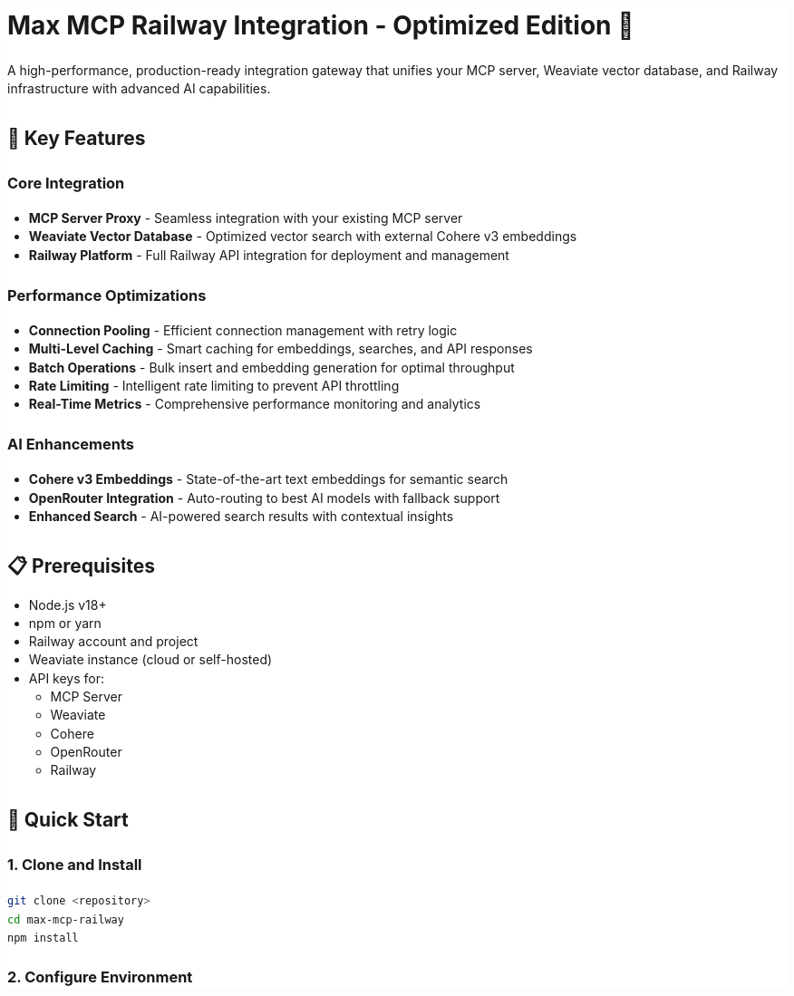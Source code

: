 # Max MCP Railway Integration - Optimized Edition 🚀

A high-performance, production-ready integration gateway that unifies your MCP server, Weaviate vector database, and Railway infrastructure with advanced AI capabilities.

## 🌟 Key Features

### Core Integration
- **MCP Server Proxy** - Seamless integration with your existing MCP server
- **Weaviate Vector Database** - Optimized vector search with external Cohere v3 embeddings
- **Railway Platform** - Full Railway API integration for deployment and management

### Performance Optimizations
- **Connection Pooling** - Efficient connection management with retry logic
- **Multi-Level Caching** - Smart caching for embeddings, searches, and API responses
- **Batch Operations** - Bulk insert and embedding generation for optimal throughput
- **Rate Limiting** - Intelligent rate limiting to prevent API throttling
- **Real-Time Metrics** - Comprehensive performance monitoring and analytics

### AI Enhancements
- **Cohere v3 Embeddings** - State-of-the-art text embeddings for semantic search
- **OpenRouter Integration** - Auto-routing to best AI models with fallback support
- **Enhanced Search** - AI-powered search results with contextual insights

## 📋 Prerequisites

- Node.js v18+ 
- npm or yarn
- Railway account and project
- Weaviate instance (cloud or self-hosted)
- API keys for:
  - MCP Server
  - Weaviate
  - Cohere
  - OpenRouter
  - Railway

## 🚀 Quick Start

### 1. Clone and Install

```bash
git clone <repository>
cd max-mcp-railway
npm install
```

### 2. Configure Environment
